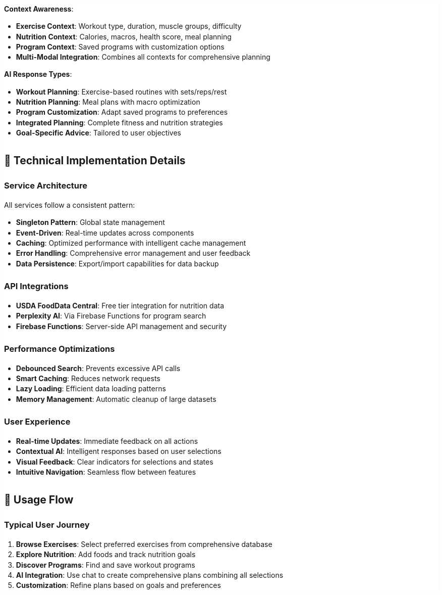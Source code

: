 **Context Awareness**:
- **Exercise Context**: Workout type, duration, muscle groups, difficulty
- **Nutrition Context**: Calories, macros, health score, meal planning
- **Program Context**: Saved programs with customization options
- **Multi-Modal Integration**: Combines all contexts for comprehensive planning

**AI Response Types**:
- **Workout Planning**: Exercise-based routines with sets/reps/rest
- **Nutrition Planning**: Meal plans with macro optimization
- **Program Customization**: Adapt saved programs to preferences
- **Integrated Planning**: Complete fitness and nutrition strategies
- **Goal-Specific Advice**: Tailored to user objectives

## 🔧 Technical Implementation Details

### Service Architecture
All services follow a consistent pattern:
- **Singleton Pattern**: Global state management
- **Event-Driven**: Real-time updates across components
- **Caching**: Optimized performance with intelligent cache management
- **Error Handling**: Comprehensive error management and user feedback
- **Data Persistence**: Export/import capabilities for data backup

### API Integrations
- **USDA FoodData Central**: Free tier integration for nutrition data
- **Perplexity AI**: Via Firebase Functions for program search
- **Firebase Functions**: Server-side API management and security

### Performance Optimizations
- **Debounced Search**: Prevents excessive API calls
- **Smart Caching**: Reduces network requests
- **Lazy Loading**: Efficient data loading patterns
- **Memory Management**: Automatic cleanup of large datasets

### User Experience
- **Real-time Updates**: Immediate feedback on all actions
- **Contextual AI**: Intelligent responses based on user selections
- **Visual Feedback**: Clear indicators for selections and states
- **Intuitive Navigation**: Seamless flow between features

## 🚀 Usage Flow

### Typical User Journey
1. **Browse Exercises**: Select preferred exercises from comprehensive database
2. **Explore Nutrition**: Add foods and track nutrition goals
3. **Discover Programs**: Find and save workout programs
4. **AI Integration**: Use chat to create comprehensive plans combining all selections
5. **Customization**: Refine plans based on goals and preferences
